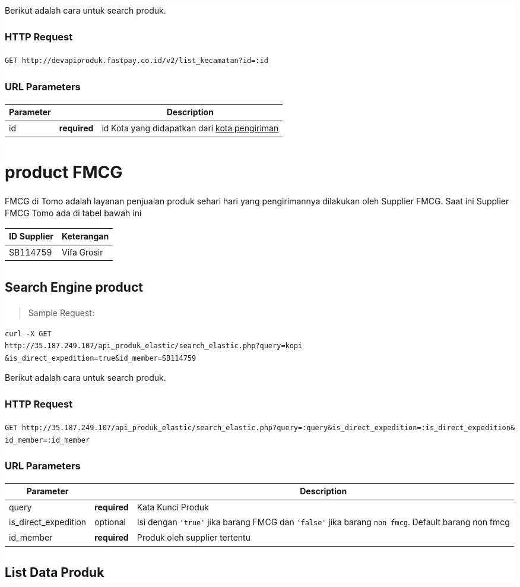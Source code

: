 Berikut adalah cara untuk search produk. 


### HTTP Request

`GET http://devapiproduk.fastpay.co.id/v2/list_kecamatan?id=:id`

### URL Parameters

Parameter | |Description
--------- | ----------- |-----------
id | **required** | id Kota yang didapatkan dari [kota pengiriman](#kota-pengiriman)


# product FMCG

FMCG di Tomo adalah layanan penjualan produk sehari hari yang pengirimannya dilakukan oleh Supplier FMCG. Saat ini Supplier FMCG Tomo ada di tabel bawah ini

ID Supplier | Keterangan 
-------------- | -------------- 
SB114759 | Vifa Grosir


## Search Engine product

> Sample Request:

```shell
curl -X GET  
http://35.187.249.107/api_produk_elastic/search_elastic.php?query=kopi
&is_direct_expedition=true&id_member=SB114759

```


Berikut adalah cara untuk search produk. 


### HTTP Request

`GET http://35.187.249.107/api_produk_elastic/search_elastic.php?query=:query&is_direct_expedition=:is_direct_expedition&id_member=:id_member`

### URL Parameters

Parameter | |Description
--------- | ----------- |-----------
query | **required** | Kata Kunci Produk
is_direct_expedition | optional | Isi dengan `'true'` jika barang FMCG dan `'false'` jika barang `non fmcg`. Default barang non fmcg
id_member | **required** | Produk oleh supplier tertentu

## List Data Produk
